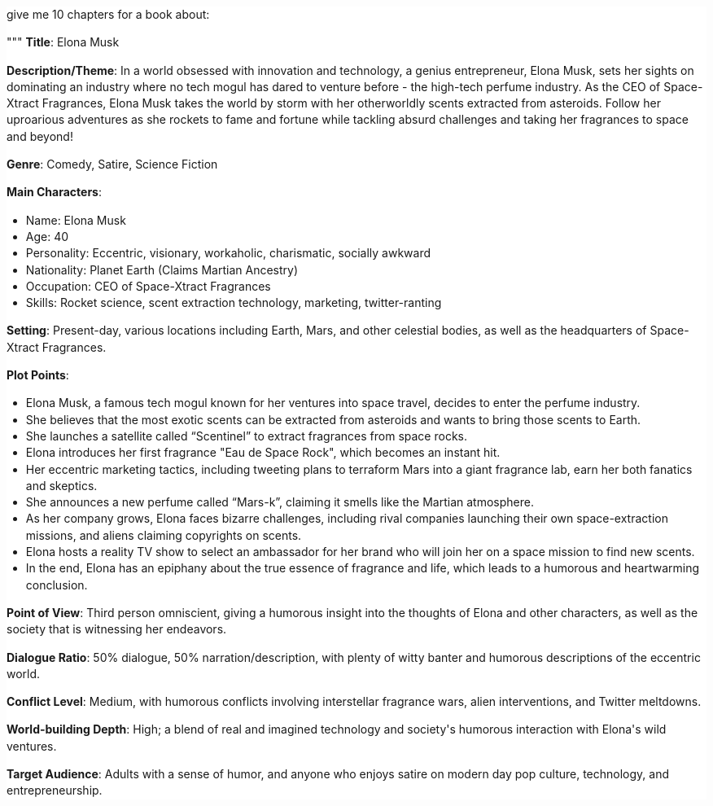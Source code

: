 give me 10 chapters for a book about:

"""
**Title**: Elona Musk

**Description/Theme**: In a world obsessed with innovation and technology, a genius entrepreneur, Elona Musk, sets her sights on dominating an industry where no tech mogul has dared to venture before - the high-tech perfume industry. As the CEO of Space-Xtract Fragrances, Elona Musk takes the world by storm with her otherworldly scents extracted from asteroids. Follow her uproarious adventures as she rockets to fame and fortune while tackling absurd challenges and taking her fragrances to space and beyond!

**Genre**: Comedy, Satire, Science Fiction

**Main Characters**: 
   - Name: Elona Musk
   - Age: 40
   - Personality: Eccentric, visionary, workaholic, charismatic, socially awkward
   - Nationality: Planet Earth (Claims Martian Ancestry)
   - Occupation: CEO of Space-Xtract Fragrances
   - Skills: Rocket science, scent extraction technology, marketing, twitter-ranting

**Setting**: Present-day, various locations including Earth, Mars, and other celestial bodies, as well as the headquarters of Space-Xtract Fragrances.

**Plot Points**:
   - Elona Musk, a famous tech mogul known for her ventures into space travel, decides to enter the perfume industry.
   - She believes that the most exotic scents can be extracted from asteroids and wants to bring those scents to Earth.
   - She launches a satellite called “Scentinel” to extract fragrances from space rocks.
   - Elona introduces her first fragrance "Eau de Space Rock", which becomes an instant hit.
   - Her eccentric marketing tactics, including tweeting plans to terraform Mars into a giant fragrance lab, earn her both fanatics and skeptics.
   - She announces a new perfume called “Mars-k”, claiming it smells like the Martian atmosphere.
   - As her company grows, Elona faces bizarre challenges, including rival companies launching their own space-extraction missions, and aliens claiming copyrights on scents.
   - Elona hosts a reality TV show to select an ambassador for her brand who will join her on a space mission to find new scents.
   - In the end, Elona has an epiphany about the true essence of fragrance and life, which leads to a humorous and heartwarming conclusion.

**Point of View**: Third person omniscient, giving a humorous insight into the thoughts of Elona and other characters, as well as the society that is witnessing her endeavors.

**Dialogue Ratio**: 50% dialogue, 50% narration/description, with plenty of witty banter and humorous descriptions of the eccentric world.

**Conflict Level**: Medium, with humorous conflicts involving interstellar fragrance wars, alien interventions, and Twitter meltdowns.

**World-building Depth**: High; a blend of real and imagined technology and society's humorous interaction with Elona's wild ventures.

**Target Audience**: Adults with a sense of humor, and anyone who enjoys satire on modern day pop culture, technology, and entrepreneurship.
